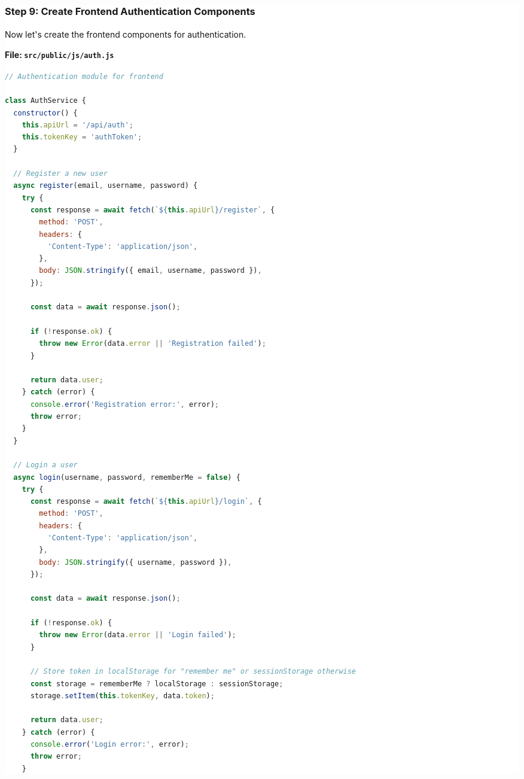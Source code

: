 ### Step 9: Create Frontend Authentication Components
Now let's create the frontend components for authentication.

**File: `src/public/js/auth.js`**
```javascript
// Authentication module for frontend

class AuthService {
  constructor() {
    this.apiUrl = '/api/auth';
    this.tokenKey = 'authToken';
  }

  // Register a new user
  async register(email, username, password) {
    try {
      const response = await fetch(`${this.apiUrl}/register`, {
        method: 'POST',
        headers: {
          'Content-Type': 'application/json',
        },
        body: JSON.stringify({ email, username, password }),
      });

      const data = await response.json();
      
      if (!response.ok) {
        throw new Error(data.error || 'Registration failed');
      }
      
      return data.user;
    } catch (error) {
      console.error('Registration error:', error);
      throw error;
    }
  }

  // Login a user
  async login(username, password, rememberMe = false) {
    try {
      const response = await fetch(`${this.apiUrl}/login`, {
        method: 'POST',
        headers: {
          'Content-Type': 'application/json',
        },
        body: JSON.stringify({ username, password }),
      });

      const data = await response.json();
      
      if (!response.ok) {
        throw new Error(data.error || 'Login failed');
      }
      
      // Store token in localStorage for "remember me" or sessionStorage otherwise
      const storage = rememberMe ? localStorage : sessionStorage;
      storage.setItem(this.tokenKey, data.token);
      
      return data.user;
    } catch (error) {
      console.error('Login error:', error);
      throw error;
    }
```